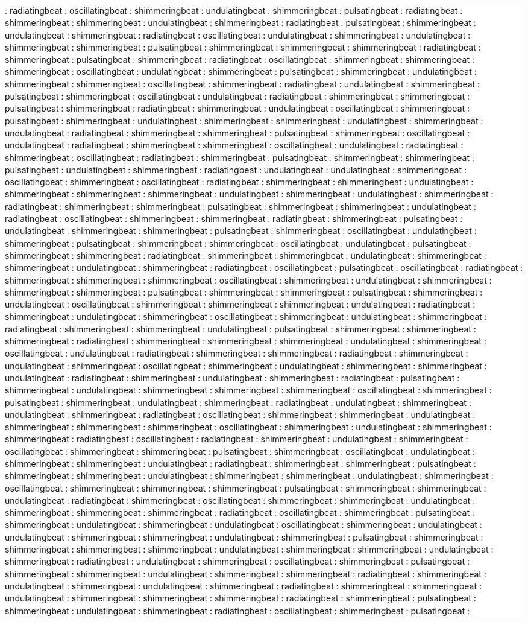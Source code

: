 : radiatingbeat : oscillatingbeat : shimmeringbeat : undulatingbeat : shimmeringbeat : pulsatingbeat : radiatingbeat : shimmeringbeat : shimmeringbeat : undulatingbeat : shimmeringbeat : radiatingbeat : pulsatingbeat : shimmeringbeat : undulatingbeat : shimmeringbeat : radiatingbeat : oscillatingbeat : undulatingbeat : shimmeringbeat : undulatingbeat : shimmeringbeat : shimmeringbeat : pulsatingbeat : shimmeringbeat : shimmeringbeat : shimmeringbeat : radiatingbeat : shimmeringbeat : pulsatingbeat : shimmeringbeat : radiatingbeat : oscillatingbeat : shimmeringbeat : shimmeringbeat : shimmeringbeat : oscillatingbeat : undulatingbeat : shimmeringbeat : pulsatingbeat : shimmeringbeat : undulatingbeat : shimmeringbeat : shimmeringbeat : oscillatingbeat : shimmeringbeat : radiatingbeat : undulatingbeat : shimmeringbeat : pulsatingbeat : shimmeringbeat : oscillatingbeat : undulatingbeat : radiatingbeat : shimmeringbeat : shimmeringbeat : pulsatingbeat : shimmeringbeat : radiatingbeat : shimmeringbeat : undulatingbeat : oscillatingbeat : shimmeringbeat : pulsatingbeat : shimmeringbeat : undulatingbeat : shimmeringbeat : shimmeringbeat : undulatingbeat : shimmeringbeat : undulatingbeat : radiatingbeat : shimmeringbeat : shimmeringbeat : pulsatingbeat : shimmeringbeat : oscillatingbeat : undulatingbeat : radiatingbeat : shimmeringbeat : shimmeringbeat : oscillatingbeat : undulatingbeat : radiatingbeat : shimmeringbeat : oscillatingbeat : radiatingbeat : shimmeringbeat : pulsatingbeat : shimmeringbeat : shimmeringbeat : pulsatingbeat : undulatingbeat : shimmeringbeat : radiatingbeat : undulatingbeat : undulatingbeat : shimmeringbeat : oscillatingbeat : shimmeringbeat : oscillatingbeat : radiatingbeat : shimmeringbeat : shimmeringbeat : undulatingbeat : shimmeringbeat : shimmeringbeat : shimmeringbeat : undulatingbeat : shimmeringbeat : undulatingbeat : shimmeringbeat : radiatingbeat : shimmeringbeat : shimmeringbeat : pulsatingbeat : shimmeringbeat : shimmeringbeat : undulatingbeat : radiatingbeat : oscillatingbeat : shimmeringbeat : shimmeringbeat : radiatingbeat : shimmeringbeat : pulsatingbeat : undulatingbeat : shimmeringbeat : shimmeringbeat : pulsatingbeat : shimmeringbeat : oscillatingbeat : undulatingbeat : shimmeringbeat : pulsatingbeat : shimmeringbeat : shimmeringbeat : oscillatingbeat : undulatingbeat : pulsatingbeat : shimmeringbeat : shimmeringbeat : radiatingbeat : shimmeringbeat : shimmeringbeat : undulatingbeat : shimmeringbeat : shimmeringbeat : undulatingbeat : shimmeringbeat : radiatingbeat : oscillatingbeat : pulsatingbeat : oscillatingbeat : radiatingbeat : shimmeringbeat : shimmeringbeat : shimmeringbeat : oscillatingbeat : shimmeringbeat : undulatingbeat : shimmeringbeat : shimmeringbeat : shimmeringbeat : pulsatingbeat : shimmeringbeat : shimmeringbeat : pulsatingbeat : shimmeringbeat : undulatingbeat : oscillatingbeat : shimmeringbeat : shimmeringbeat : shimmeringbeat : undulatingbeat : radiatingbeat : shimmeringbeat : undulatingbeat : shimmeringbeat : oscillatingbeat : shimmeringbeat : undulatingbeat : shimmeringbeat : radiatingbeat : shimmeringbeat : shimmeringbeat : undulatingbeat : pulsatingbeat : shimmeringbeat : shimmeringbeat : shimmeringbeat : radiatingbeat : shimmeringbeat : shimmeringbeat : shimmeringbeat : undulatingbeat : shimmeringbeat : oscillatingbeat : undulatingbeat : radiatingbeat : shimmeringbeat : shimmeringbeat : radiatingbeat : shimmeringbeat : undulatingbeat : shimmeringbeat : oscillatingbeat : shimmeringbeat : undulatingbeat : shimmeringbeat : shimmeringbeat : undulatingbeat : radiatingbeat : shimmeringbeat : undulatingbeat : shimmeringbeat : radiatingbeat : pulsatingbeat : shimmeringbeat : undulatingbeat : shimmeringbeat : shimmeringbeat : shimmeringbeat : oscillatingbeat : shimmeringbeat : pulsatingbeat : shimmeringbeat : undulatingbeat : shimmeringbeat : radiatingbeat : undulatingbeat : shimmeringbeat : undulatingbeat : shimmeringbeat : radiatingbeat : oscillatingbeat : shimmeringbeat : shimmeringbeat : undulatingbeat : shimmeringbeat : shimmeringbeat : shimmeringbeat : oscillatingbeat : shimmeringbeat : undulatingbeat : shimmeringbeat : shimmeringbeat : radiatingbeat : oscillatingbeat : radiatingbeat : shimmeringbeat : undulatingbeat : shimmeringbeat : oscillatingbeat : shimmeringbeat : shimmeringbeat : pulsatingbeat : shimmeringbeat : oscillatingbeat : undulatingbeat : shimmeringbeat : shimmeringbeat : undulatingbeat : radiatingbeat : shimmeringbeat : shimmeringbeat : pulsatingbeat : shimmeringbeat : shimmeringbeat : undulatingbeat : shimmeringbeat : shimmeringbeat : undulatingbeat : shimmeringbeat : oscillatingbeat : shimmeringbeat : shimmeringbeat : shimmeringbeat : pulsatingbeat : shimmeringbeat : shimmeringbeat : undulatingbeat : radiatingbeat : shimmeringbeat : oscillatingbeat : shimmeringbeat : shimmeringbeat : undulatingbeat : shimmeringbeat : shimmeringbeat : shimmeringbeat : radiatingbeat : oscillatingbeat : shimmeringbeat : pulsatingbeat : shimmeringbeat : undulatingbeat : shimmeringbeat : undulatingbeat : oscillatingbeat : shimmeringbeat : undulatingbeat : undulatingbeat : shimmeringbeat : shimmeringbeat : undulatingbeat : shimmeringbeat : pulsatingbeat : shimmeringbeat : shimmeringbeat : shimmeringbeat : shimmeringbeat : undulatingbeat : shimmeringbeat : shimmeringbeat : undulatingbeat : shimmeringbeat : radiatingbeat : undulatingbeat : shimmeringbeat : oscillatingbeat : shimmeringbeat : pulsatingbeat : shimmeringbeat : shimmeringbeat : undulatingbeat : shimmeringbeat : shimmeringbeat : radiatingbeat : shimmeringbeat : undulatingbeat : shimmeringbeat : undulatingbeat : shimmeringbeat : radiatingbeat : shimmeringbeat : shimmeringbeat : undulatingbeat : shimmeringbeat : shimmeringbeat : shimmeringbeat : radiatingbeat : shimmeringbeat : pulsatingbeat : shimmeringbeat : undulatingbeat : shimmeringbeat : radiatingbeat : oscillatingbeat : shimmeringbeat : pulsatingbeat :